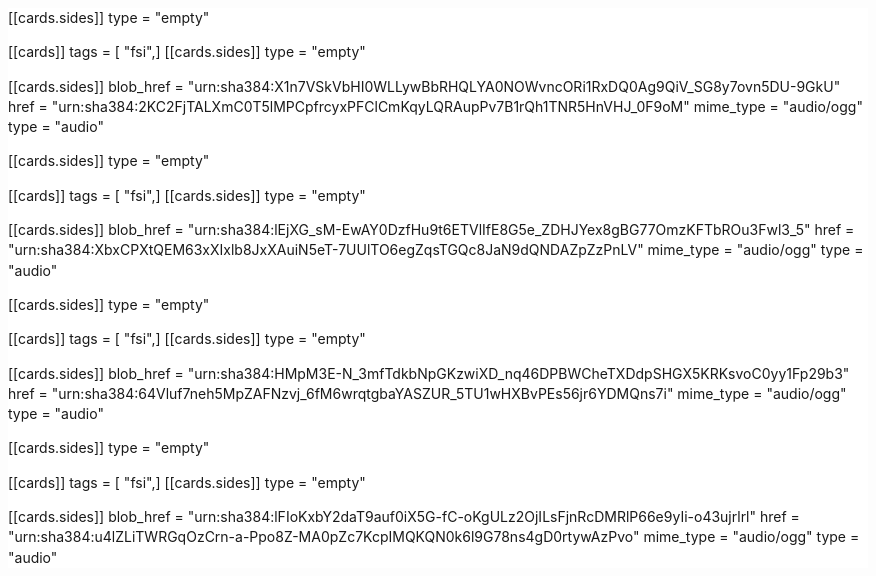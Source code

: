 [[cards.sides]]
type = "empty"


[[cards]]
tags = [ "fsi",]
[[cards.sides]]
type = "empty"

[[cards.sides]]
blob_href = "urn:sha384:X1n7VSkVbHI0WLLywBbRHQLYA0NOWvncORi1RxDQ0Ag9QiV_SG8y7ovn5DU-9GkU"
href = "urn:sha384:2KC2FjTALXmC0T5lMPCpfrcyxPFClCmKqyLQRAupPv7B1rQh1TNR5HnVHJ_0F9oM"
mime_type = "audio/ogg"
type = "audio"

[[cards.sides]]
type = "empty"


[[cards]]
tags = [ "fsi",]
[[cards.sides]]
type = "empty"

[[cards.sides]]
blob_href = "urn:sha384:lEjXG_sM-EwAY0DzfHu9t6ETVlIfE8G5e_ZDHJYex8gBG77OmzKFTbROu3Fwl3_5"
href = "urn:sha384:XbxCPXtQEM63xXIxlb8JxXAuiN5eT-7UUlTO6egZqsTGQc8JaN9dQNDAZpZzPnLV"
mime_type = "audio/ogg"
type = "audio"

[[cards.sides]]
type = "empty"


[[cards]]
tags = [ "fsi",]
[[cards.sides]]
type = "empty"

[[cards.sides]]
blob_href = "urn:sha384:HMpM3E-N_3mfTdkbNpGKzwiXD_nq46DPBWCheTXDdpSHGX5KRKsvoC0yy1Fp29b3"
href = "urn:sha384:64Vluf7neh5MpZAFNzvj_6fM6wrqtgbaYASZUR_5TU1wHXBvPEs56jr6YDMQns7i"
mime_type = "audio/ogg"
type = "audio"

[[cards.sides]]
type = "empty"


[[cards]]
tags = [ "fsi",]
[[cards.sides]]
type = "empty"

[[cards.sides]]
blob_href = "urn:sha384:lFIoKxbY2daT9auf0iX5G-fC-oKgULz2OjILsFjnRcDMRlP66e9yIi-o43ujrlrl"
href = "urn:sha384:u4lZLiTWRGqOzCrn-a-Ppo8Z-MA0pZc7KcpIMQKQN0k6l9G78ns4gD0rtywAzPvo"
mime_type = "audio/ogg"
type = "audio"
